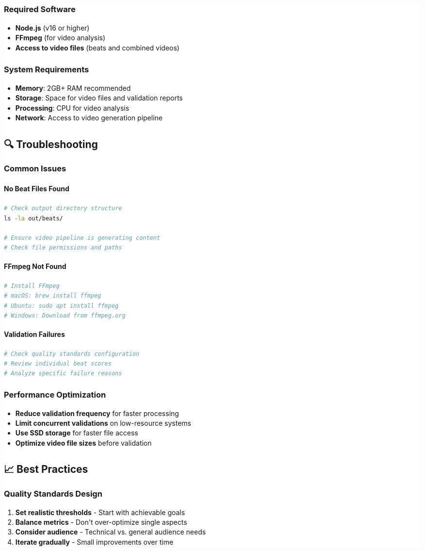 ### **Required Software**
- **Node.js** (v16 or higher)
- **FFmpeg** (for video analysis)
- **Access to video files** (beats and combined videos)

### **System Requirements**
- **Memory**: 2GB+ RAM recommended
- **Storage**: Space for video files and validation reports
- **Processing**: CPU for video analysis
- **Network**: Access to video generation pipeline

## 🔍 Troubleshooting

### **Common Issues**

#### **No Beat Files Found**
```bash
# Check output directory structure
ls -la out/beats/

# Ensure video pipeline is generating content
# Check file permissions and paths
```

#### **FFmpeg Not Found**
```bash
# Install FFmpeg
# macOS: brew install ffmpeg
# Ubuntu: sudo apt install ffmpeg
# Windows: Download from ffmpeg.org
```

#### **Validation Failures**
```bash
# Check quality standards configuration
# Review individual beat scores
# Analyze specific failure reasons
```

### **Performance Optimization**
- **Reduce validation frequency** for faster processing
- **Limit concurrent validations** on low-resource systems
- **Use SSD storage** for faster file access
- **Optimize video file sizes** before validation

## 📈 Best Practices

### **Quality Standards Design**
1. **Set realistic thresholds** - Start with achievable goals
2. **Balance metrics** - Don't over-optimize single aspects
3. **Consider audience** - Technical vs. general audience needs
4. **Iterate gradually** - Small improvements over time
